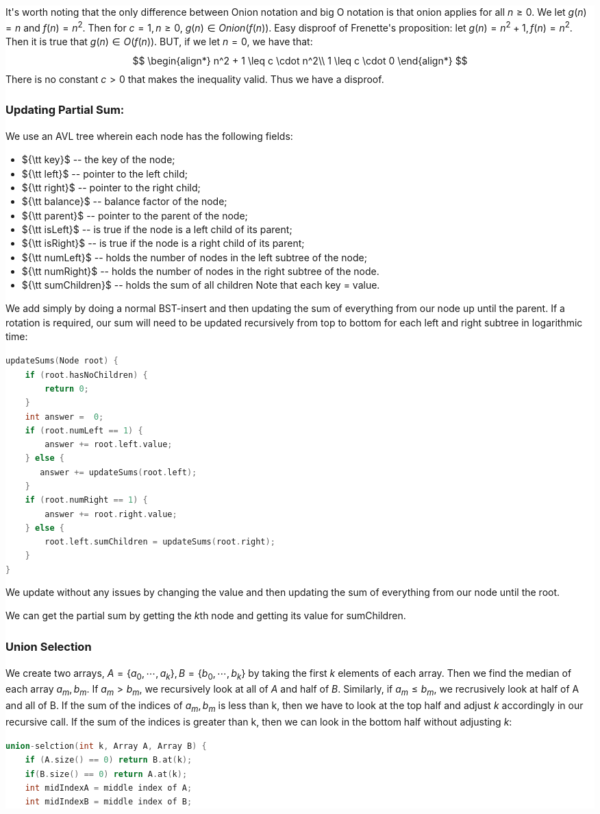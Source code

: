 It's worth noting that the only difference between Onion notation and big O notation is that onion applies for all $n \geq 0$. We let $g(n) = n$ and $f(n) = n^2$. Then for $c=1, n\geq 0$, $g(n) \in Onion(f(n))$. Easy disproof of Frenette's proposition: let $g(n) = n^2 + 1, f(n) = n^2$. Then it is true that $g(n) \in O(f(n))$. BUT, if we let $n = 0$, we have that:
$$
\begin{align*}
n^2 + 1 \leq c \cdot n^2\\
1 \leq c \cdot 0
\end{align*}
$$
There is no constant $c  > 0$ that makes the inequality valid. Thus we have a disproof.

### Updating Partial Sum:
We use an AVL tree wherein each node has the following fields:
* ${\tt key}$ -- the key of the node;
* ${\tt left}$ -- pointer to the left child;
* ${\tt right}$ -- pointer to the right child;
* ${\tt balance}$ -- balance factor of the node;
* ${\tt parent}$ -- pointer to the parent of the node;
* ${\tt isLeft}$ -- is true if the node is a left child of its parent;
* ${\tt isRight}$ -- is true if the node is a right child of its parent;
* ${\tt numLeft}$ -- holds the number of nodes in the left subtree of the node;
* ${\tt numRight}$ -- holds the number of nodes in the right subtree of the node.
* ${\tt sumChildren}$ -- holds the sum of all children
Note that each key = value.

We add simply by doing a normal BST-insert and then updating the sum of everything from our node up until the parent. If a rotation is required, our sum will need to be updated recursively from top to bottom for each left and right subtree in logarithmic time:
```C++
updateSums(Node root) {
    if (root.hasNoChildren) {
    	return 0;
    }
    int answer =  0;
    if (root.numLeft == 1) {
    	answer += root.left.value;
    } else {
       answer += updateSums(root.left);
    }
    if (root.numRight == 1) {
    	answer += root.right.value;
    } else {
        root.left.sumChildren = updateSums(root.right);
    }
}
```
We update without any issues by changing the value and then updating the sum of everything from our node until the root.

We can get the partial sum by getting the $k$th node and getting its value for sumChildren.

### Union Selection
We create two arrays, $A =\{a_0,\cdots,a_k\}, B=\{b_0,\cdots,b_k\}$ by taking the first $k$ elements of each array. Then we find the median of each array $a_m, b_m$. If $a_m > b_m$, we recursively look at all of $A$ and half of $B$. Similarly, if $a_m \leq b_m$, we recrusively look at half of A and all of B. If the sum of the indices of $a_m, b_m$ is less than k, then we have to look at the top half and adjust $k$ accordingly in our recursive call. If the sum of the indices is greater than k, then we can look in the bottom half without adjusting $k$:
```C++
union-selction(int k, Array A, Array B) {
	if (A.size() == 0) return B.at(k);
    if(B.size() == 0) return A.at(k);
    int midIndexA = middle index of A;
    int midIndexB = middle index of B;
```